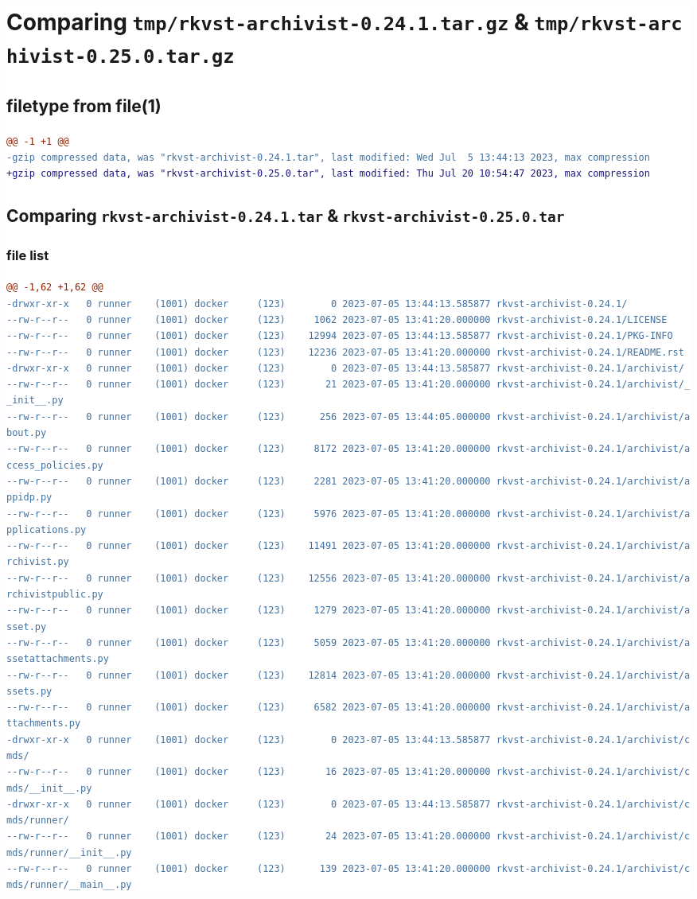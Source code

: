 # Comparing `tmp/rkvst-archivist-0.24.1.tar.gz` & `tmp/rkvst-archivist-0.25.0.tar.gz`

## filetype from file(1)

```diff
@@ -1 +1 @@
-gzip compressed data, was "rkvst-archivist-0.24.1.tar", last modified: Wed Jul  5 13:44:13 2023, max compression
+gzip compressed data, was "rkvst-archivist-0.25.0.tar", last modified: Thu Jul 20 10:54:47 2023, max compression
```

## Comparing `rkvst-archivist-0.24.1.tar` & `rkvst-archivist-0.25.0.tar`

### file list

```diff
@@ -1,62 +1,62 @@
-drwxr-xr-x   0 runner    (1001) docker     (123)        0 2023-07-05 13:44:13.585877 rkvst-archivist-0.24.1/
--rw-r--r--   0 runner    (1001) docker     (123)     1062 2023-07-05 13:41:20.000000 rkvst-archivist-0.24.1/LICENSE
--rw-r--r--   0 runner    (1001) docker     (123)    12994 2023-07-05 13:44:13.585877 rkvst-archivist-0.24.1/PKG-INFO
--rw-r--r--   0 runner    (1001) docker     (123)    12236 2023-07-05 13:41:20.000000 rkvst-archivist-0.24.1/README.rst
-drwxr-xr-x   0 runner    (1001) docker     (123)        0 2023-07-05 13:44:13.585877 rkvst-archivist-0.24.1/archivist/
--rw-r--r--   0 runner    (1001) docker     (123)       21 2023-07-05 13:41:20.000000 rkvst-archivist-0.24.1/archivist/__init__.py
--rw-r--r--   0 runner    (1001) docker     (123)      256 2023-07-05 13:44:05.000000 rkvst-archivist-0.24.1/archivist/about.py
--rw-r--r--   0 runner    (1001) docker     (123)     8172 2023-07-05 13:41:20.000000 rkvst-archivist-0.24.1/archivist/access_policies.py
--rw-r--r--   0 runner    (1001) docker     (123)     2281 2023-07-05 13:41:20.000000 rkvst-archivist-0.24.1/archivist/appidp.py
--rw-r--r--   0 runner    (1001) docker     (123)     5976 2023-07-05 13:41:20.000000 rkvst-archivist-0.24.1/archivist/applications.py
--rw-r--r--   0 runner    (1001) docker     (123)    11491 2023-07-05 13:41:20.000000 rkvst-archivist-0.24.1/archivist/archivist.py
--rw-r--r--   0 runner    (1001) docker     (123)    12556 2023-07-05 13:41:20.000000 rkvst-archivist-0.24.1/archivist/archivistpublic.py
--rw-r--r--   0 runner    (1001) docker     (123)     1279 2023-07-05 13:41:20.000000 rkvst-archivist-0.24.1/archivist/asset.py
--rw-r--r--   0 runner    (1001) docker     (123)     5059 2023-07-05 13:41:20.000000 rkvst-archivist-0.24.1/archivist/assetattachments.py
--rw-r--r--   0 runner    (1001) docker     (123)    12814 2023-07-05 13:41:20.000000 rkvst-archivist-0.24.1/archivist/assets.py
--rw-r--r--   0 runner    (1001) docker     (123)     6582 2023-07-05 13:41:20.000000 rkvst-archivist-0.24.1/archivist/attachments.py
-drwxr-xr-x   0 runner    (1001) docker     (123)        0 2023-07-05 13:44:13.585877 rkvst-archivist-0.24.1/archivist/cmds/
--rw-r--r--   0 runner    (1001) docker     (123)       16 2023-07-05 13:41:20.000000 rkvst-archivist-0.24.1/archivist/cmds/__init__.py
-drwxr-xr-x   0 runner    (1001) docker     (123)        0 2023-07-05 13:44:13.585877 rkvst-archivist-0.24.1/archivist/cmds/runner/
--rw-r--r--   0 runner    (1001) docker     (123)       24 2023-07-05 13:41:20.000000 rkvst-archivist-0.24.1/archivist/cmds/runner/__init__.py
--rw-r--r--   0 runner    (1001) docker     (123)      139 2023-07-05 13:41:20.000000 rkvst-archivist-0.24.1/archivist/cmds/runner/__main__.py
```